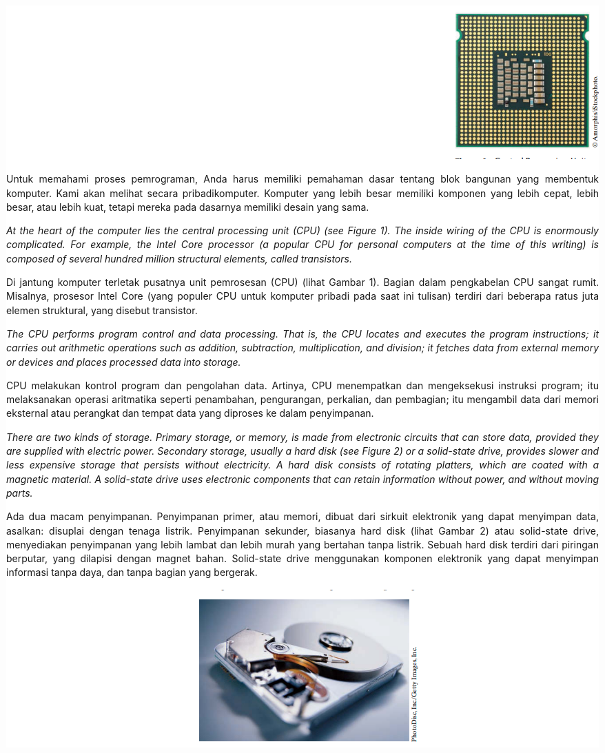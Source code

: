 <p align = "right"><img src = "figure 1.1.png"></p>
<p align = justify> Untuk memahami proses pemrograman, Anda harus memiliki pemahaman dasar tentang blok bangunan yang membentuk komputer. Kami akan melihat secara pribadikomputer. Komputer yang lebih besar memiliki komponen yang lebih cepat, lebih besar, atau lebih kuat, tetapi mereka pada dasarnya memiliki desain yang sama.</p>

<p align = justify><i> At the heart of the computer lies the central processing unit (CPU) (see Figure 1). The inside wiring of the CPU is enormously complicated. For example, the Intel Core processor (a popular CPU for personal computers at the time of this writing) is composed of several hundred million structural elements, called transistors.</p></i>


<p align = justify> Di jantung komputer terletak pusatnya unit pemrosesan (CPU) (lihat Gambar 1). Bagian dalam pengkabelan CPU sangat rumit. Misalnya, prosesor Intel Core (yang populer CPU untuk komputer pribadi pada saat ini tulisan) terdiri dari beberapa ratus juta elemen struktural, yang disebut transistor.</p>

<p align = justify><i> The CPU performs program control and data processing. That is, the CPU locates and executes the program instructions; it carries out arithmetic operations such as addition, subtraction, multiplication, and division; it fetches data from external memory or devices and places processed data into storage. </p></i>

<p align = justify> CPU melakukan kontrol program dan pengolahan data. Artinya, CPU menempatkan dan mengeksekusi instruksi program; itu melaksanakan operasi aritmatika seperti penambahan, pengurangan, perkalian, dan pembagian; itu mengambil data dari memori eksternal atau perangkat dan tempat data yang diproses ke dalam penyimpanan.</p>

<p align = justify><i> There are two kinds of storage. Primary storage, or memory, is made from electronic circuits that can store data, provided they are supplied with electric power. Secondary storage, usually a hard disk (see Figure 2) or a solid-state drive, provides slower and less expensive storage that persists without electricity. A hard disk consists of rotating platters, which are coated with a magnetic material. A solid-state drive uses electronic components that can retain information without power, and without moving parts.</p></i>

<p align = justify> Ada dua macam penyimpanan. Penyimpanan primer, atau memori, dibuat dari sirkuit elektronik yang dapat menyimpan data, asalkan: disuplai dengan tenaga listrik. Penyimpanan sekunder, biasanya hard disk (lihat Gambar 2) atau solid-state drive, menyediakan penyimpanan yang lebih lambat dan lebih murah yang bertahan tanpa listrik. Sebuah hard disk terdiri dari piringan berputar, yang dilapisi dengan magnet bahan. Solid-state drive menggunakan komponen elektronik yang dapat menyimpan informasi tanpa daya, dan tanpa bagian yang bergerak. </p>

<p align = "center"><img src = "figure 2.2.png"></p>
